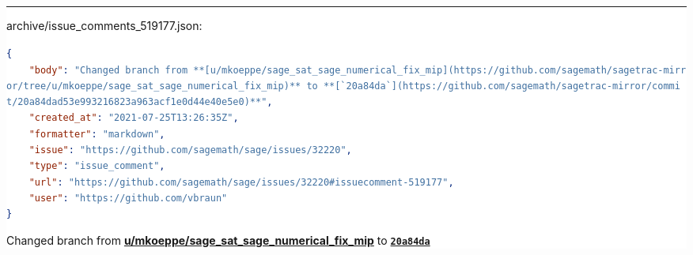 

---

archive/issue_comments_519177.json:
```json
{
    "body": "Changed branch from **[u/mkoeppe/sage_sat_sage_numerical_fix_mip](https://github.com/sagemath/sagetrac-mirror/tree/u/mkoeppe/sage_sat_sage_numerical_fix_mip)** to **[`20a84da`](https://github.com/sagemath/sagetrac-mirror/commit/20a84dad53e993216823a963acf1e0d44e40e5e0)**",
    "created_at": "2021-07-25T13:26:35Z",
    "formatter": "markdown",
    "issue": "https://github.com/sagemath/sage/issues/32220",
    "type": "issue_comment",
    "url": "https://github.com/sagemath/sage/issues/32220#issuecomment-519177",
    "user": "https://github.com/vbraun"
}
```

Changed branch from **[u/mkoeppe/sage_sat_sage_numerical_fix_mip](https://github.com/sagemath/sagetrac-mirror/tree/u/mkoeppe/sage_sat_sage_numerical_fix_mip)** to **[`20a84da`](https://github.com/sagemath/sagetrac-mirror/commit/20a84dad53e993216823a963acf1e0d44e40e5e0)**
